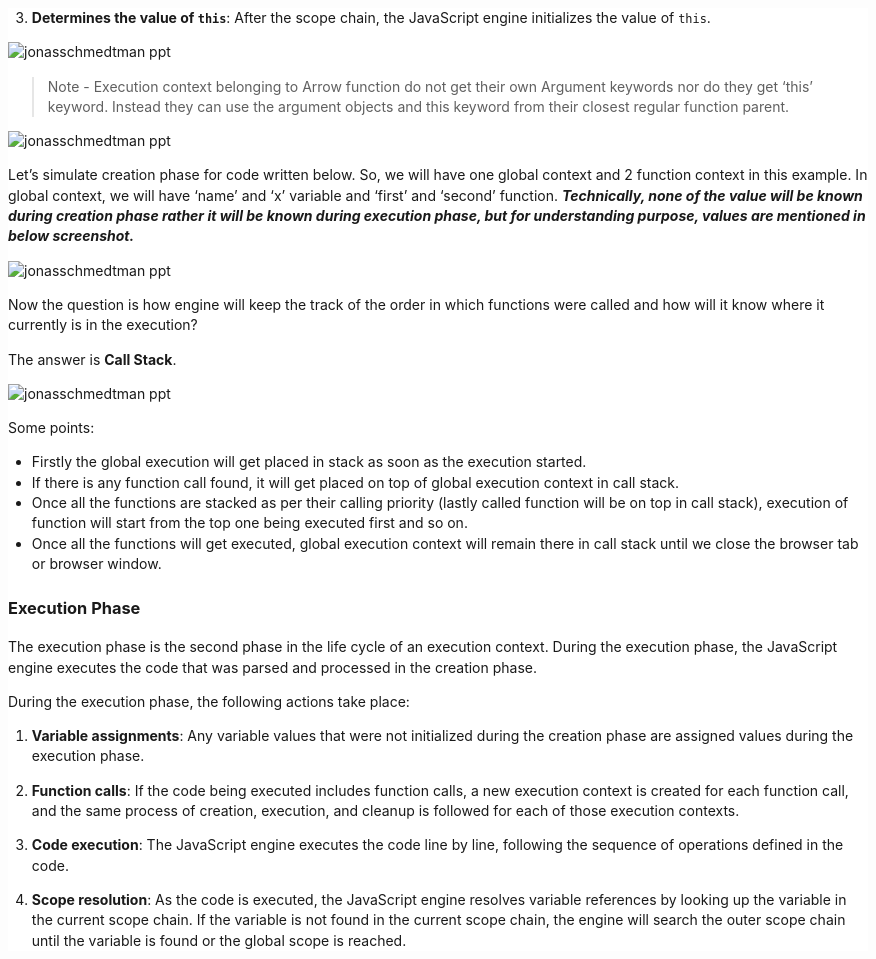 3. **Determines the value of `this`**: After the scope chain, the JavaScript engine initializes the value of `this`.

<img src="https://drive.google.com/uc?export=view&id=1n6sLHvudZqU50lf7D6eM57NWahKC_EY6" height="550" width="800" alt="jonasschmedtman ppt">

> Note - Execution context belonging to Arrow function do not get their own Argument keywords nor do they get ‘this’ keyword. Instead they can use the argument objects and this keyword from their closest regular function parent.

<img src="https://drive.google.com/uc?export=view&id=197Q5hZ1PScKKD7wS2p4qa0YzzwIEJWvH" height="550" width="800" alt="jonasschmedtman ppt">

Let’s simulate creation phase for code written below. So, we will have one global context and 2 function context in this example. In global context, we will have ‘name’ and ‘x’ variable and ‘first’ and ‘second’ function. ***Technically, none of the value will be known during creation phase rather it will be known during execution phase, but for understanding purpose, values are mentioned in below screenshot.***

<img src="https://drive.google.com/uc?export=view&id=1WYFtqN5koES-Zyw9wPwicymHCCc0VE7x" height="400" width="800" alt="jonasschmedtman ppt">

Now the question is how engine will keep the track of the order in which functions were called and how will it know where it currently is in the execution?

The answer is **Call Stack**.

<img src="https://drive.google.com/uc?export=view&id=1JGIvY6xzCC0kn76oDyn_6ChS__Y6DyL5" height="350" width="800" alt="jonasschmedtman ppt">

Some points:
- Firstly the global execution will get placed in stack as soon as the execution started.
- If there is any function call found, it will get placed on top of global execution context in call stack.
- Once all the functions are stacked as per their calling priority (lastly called function will be on top in call stack), execution of function will start from the top one being executed first and so on.
- Once all the functions will get executed, global execution context will remain there in call stack until we close the browser tab or browser window.

### Execution Phase

The execution phase is the second phase in the life cycle of an execution context. During the execution phase, the JavaScript engine executes the code that was parsed and processed in the creation phase.

During the execution phase, the following actions take place:

1. **Variable assignments**: Any variable values that were not initialized during the creation phase are assigned values during the execution phase.

2. **Function calls**: If the code being executed includes function calls, a new execution context is created for each function call, and the same process of creation, execution, and cleanup is followed for each of those execution contexts.

3. **Code execution**: The JavaScript engine executes the code line by line, following the sequence of operations defined in the code.

4. **Scope resolution**: As the code is executed, the JavaScript engine resolves variable references by looking up the variable in the current scope chain. If the variable is not found in the current scope chain, the engine will search the outer scope chain until the variable is found or the global scope is reached.
